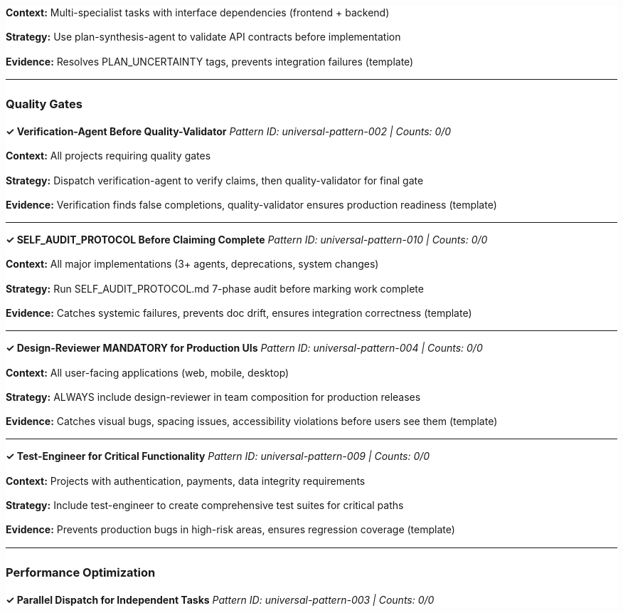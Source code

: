 **Context:** Multi-specialist tasks with interface dependencies (frontend + backend)

**Strategy:** Use plan-synthesis-agent to validate API contracts before implementation

**Evidence:** Resolves PLAN_UNCERTAINTY tags, prevents integration failures (template)

---

### Quality Gates

**✓ Verification-Agent Before Quality-Validator**
*Pattern ID: universal-pattern-002 | Counts: 0/0*

**Context:** All projects requiring quality gates

**Strategy:** Dispatch verification-agent to verify claims, then quality-validator for final gate

**Evidence:** Verification finds false completions, quality-validator ensures production readiness (template)

---

**✓ SELF_AUDIT_PROTOCOL Before Claiming Complete**
*Pattern ID: universal-pattern-010 | Counts: 0/0*

**Context:** All major implementations (3+ agents, deprecations, system changes)

**Strategy:** Run SELF_AUDIT_PROTOCOL.md 7-phase audit before marking work complete

**Evidence:** Catches systemic failures, prevents doc drift, ensures integration correctness (template)

---

**✓ Design-Reviewer MANDATORY for Production UIs**
*Pattern ID: universal-pattern-004 | Counts: 0/0*

**Context:** All user-facing applications (web, mobile, desktop)

**Strategy:** ALWAYS include design-reviewer in team composition for production releases

**Evidence:** Catches visual bugs, spacing issues, accessibility violations before users see them (template)

---

**✓ Test-Engineer for Critical Functionality**
*Pattern ID: universal-pattern-009 | Counts: 0/0*

**Context:** Projects with authentication, payments, data integrity requirements

**Strategy:** Include test-engineer to create comprehensive test suites for critical paths

**Evidence:** Prevents production bugs in high-risk areas, ensures regression coverage (template)

---

### Performance Optimization

**✓ Parallel Dispatch for Independent Tasks**
*Pattern ID: universal-pattern-003 | Counts: 0/0*
